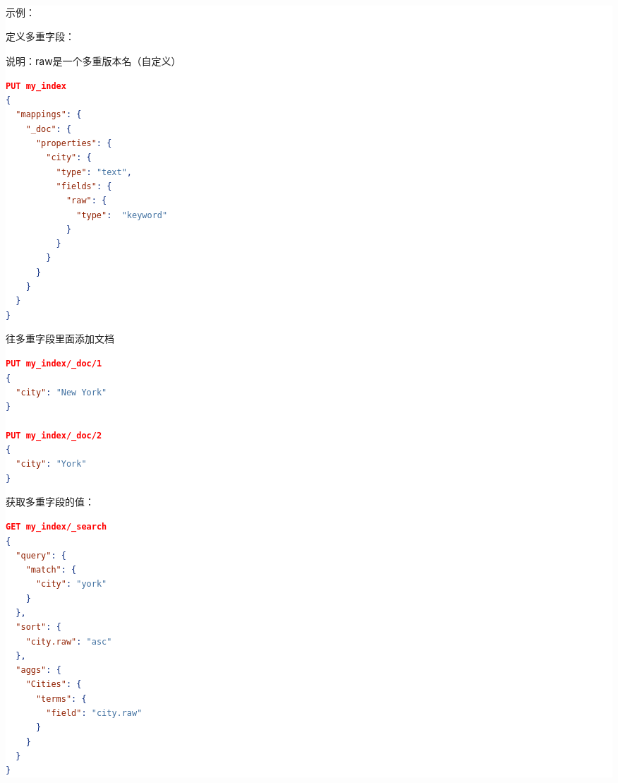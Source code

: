 示例：

定义多重字段：

说明：raw是一个多重版本名（自定义）

```json
PUT my_index
{
  "mappings": {
    "_doc": {
      "properties": {
        "city": {
          "type": "text",
          "fields": {
            "raw": { 
              "type":  "keyword"
            }
          }
        }
      }
    }
  }
}
```

往多重字段里面添加文档

```json
PUT my_index/_doc/1
{
  "city": "New York"
}

PUT my_index/_doc/2
{
  "city": "York"
}
```

获取多重字段的值：

```json
GET my_index/_search
{
  "query": {
    "match": {
      "city": "york" 
    }
  },
  "sort": {
    "city.raw": "asc" 
  },
  "aggs": {
    "Cities": {
      "terms": {
        "field": "city.raw" 
      }
    }
  }
}
```
